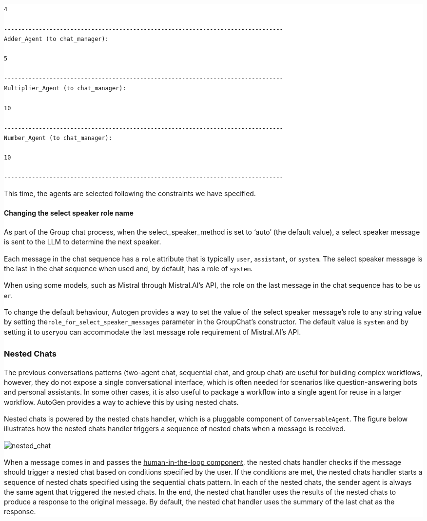 ```markdown
4

--------------------------------------------------------------------------------
Adder_Agent (to chat_manager):

5

--------------------------------------------------------------------------------
Multiplier_Agent (to chat_manager):

10

--------------------------------------------------------------------------------
Number_Agent (to chat_manager):

10

--------------------------------------------------------------------------------
```

This time, the agents are selected following the constraints we have specified.

#### Changing the select speaker role name

As part of the Group chat process, when the select\_speaker\_method is set to ‘auto’ (the default value), a select speaker message is sent to the LLM to determine the next speaker.

Each message in the chat sequence has a `role` attribute that is typically `user`, `assistant`, or `system`. The select speaker message is the last in the chat sequence when used and, by default, has a role of `system`.

When using some models, such as Mistral through Mistral.AI’s API, the role on the last message in the chat sequence has to be `user`.

To change the default behaviour, Autogen provides a way to set the value of the select speaker message’s role to any string value by setting the`role_for_select_speaker_messages` parameter in the GroupChat’s constructor. The default value is `system` and by setting it to `user`you can accommodate the last message role requirement of Mistral.AI’s API.

### Nested Chats

The previous conversations patterns (two-agent chat, sequential chat, and group chat) are useful for building complex workflows, however, they do not expose a single conversational interface, which is often needed for scenarios like question-answering bots and personal assistants. In some other cases, it is also useful to package a workflow into a single agent for reuse in a larger workflow. AutoGen provides a way to achieve this by using nested chats.

Nested chats is powered by the nested chats handler, which is a pluggable component of `ConversableAgent`. The figure below illustrates how the nested chats handler triggers a sequence of nested chats when a message is received.

![nested_chat](https://microsoft.github.io/autogen/0.2/assets/images/nested-chats-857c3a6a2115d53d588e4fea09d5daf7.png)

When a message comes in and passes the [human-in-the-loop component](https://microsoft.github.io/autogen/0.2/docs/tutorial/human-in-the-loop), the nested chats handler checks if the message should trigger a nested chat based on conditions specified by the user. If the conditions are met, the nested chats handler starts a sequence of nested chats specified using the sequential chats pattern. In each of the nested chats, the sender agent is always the same agent that triggered the nested chats. In the end, the nested chat handler uses the results of the nested chats to produce a response to the original message. By default, the nested chat handler uses the summary of the last chat as the response.
